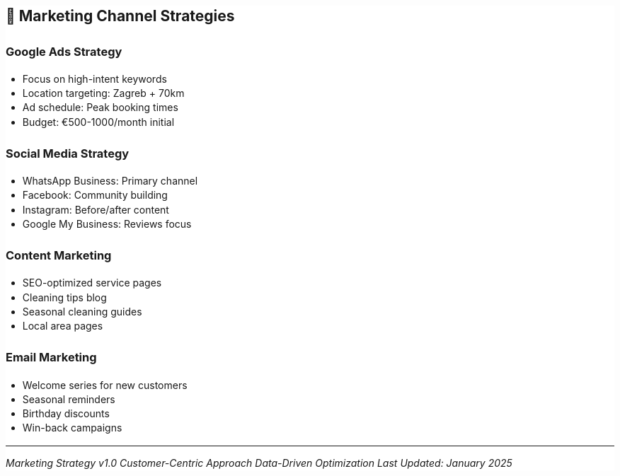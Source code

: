 
## 📱 Marketing Channel Strategies

### **Google Ads Strategy**
- Focus on high-intent keywords
- Location targeting: Zagreb + 70km
- Ad schedule: Peak booking times
- Budget: €500-1000/month initial

### **Social Media Strategy**
- WhatsApp Business: Primary channel
- Facebook: Community building
- Instagram: Before/after content
- Google My Business: Reviews focus

### **Content Marketing**
- SEO-optimized service pages
- Cleaning tips blog
- Seasonal cleaning guides
- Local area pages

### **Email Marketing**
- Welcome series for new customers
- Seasonal reminders
- Birthday discounts
- Win-back campaigns

---

*Marketing Strategy v1.0*
*Customer-Centric Approach*
*Data-Driven Optimization*
*Last Updated: January 2025*